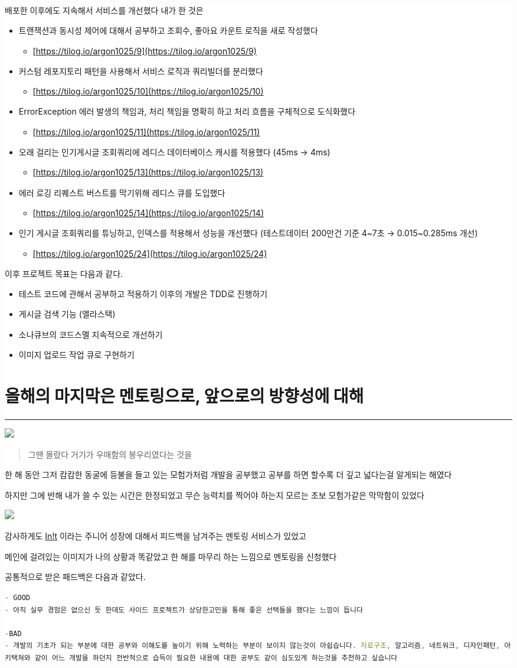 배포한 이후에도 지속해서 서비스를 개선했다 내가 한 것은

-   트랜잭션과 동시성 제어에 대해서 공부하고 조회수, 좋아요 카운트 로직을 새로 작성했다
    
    -   [https://tilog.io/argon1025/9](https://tilog.io/argon1025/9)
        
-   커스텀 레포지토리 패턴을 사용해서 서비스 로직과 쿼리빌더를 분리했다
    
    -   [https://tilog.io/argon1025/10](https://tilog.io/argon1025/10)
        
-   ErrorException 에러 발생의 책임과, 처리 책임을 명확히 하고 처리 흐름을 구체적으로 도식화했다
    
    -   [https://tilog.io/argon1025/11](https://tilog.io/argon1025/11)
        
-   오래 걸리는 인기게시글 조회쿼리에 레디스 데이터베이스 캐시를 적용했다 (45ms → 4ms)
    
    -   [https://tilog.io/argon1025/13](https://tilog.io/argon1025/13)
        
-   에러 로깅 리퀘스트 버스트를 막기위해 레디스 큐를 도입했다
    
    -   [https://tilog.io/argon1025/14](https://tilog.io/argon1025/14)
        
-   인기 게시글 조회쿼리를 튜닝하고, 인덱스를 적용해서 성능을 개선했다 (테스트데이터 200만건 기준 4~7초 → 0.015~0.285ms 개선)
    
    -   [https://tilog.io/argon1025/24](https://tilog.io/argon1025/24)
        

이후 프로젝트 목표는 다음과 같다.

-   테스트 코드에 관해서 공부하고 적용하기 이후의 개발은 TDD로 진행하기
    
-   게시글 검색 기능 (엘라스택)
    
-   소나큐브의 코드스멜 지속적으로 개선하기
    
-   이미지 업로드 작업 큐로 구현하기
    

# 올해의 마지막은 멘토링으로, 앞으로의 방향성에 대해

---

![](https://tilog-file-service-s3.s3.ap-northeast-2.amazonaws.com/2iu4acxknhhn2022-02-02%2008%3A36%3A43.png)

> 그땐 몰랐다 거기가 우매함의 봉우리였다는 것을

한 해 동안 그저 캄캄한 동굴에 등불을 들고 있는 모험가처럼 개발을 공부했고 공부를 하면 할수록 더 깊고 넓다는걸 알게되는 해였다

하지만 그에 반해 내가 쓸 수 있는 시간은 한정되었고 무슨 능력치를 찍어야 하는지 모르는 초보 모험가같은 막막함이 있었다

![](https://tilog-file-service-s3.s3.ap-northeast-2.amazonaws.com/202zjtcg717zp2022-02-02%2008%3A37%3A03.png)

감사하게도 [In!t](https://juniors.in-it.io/) 이라는 주니어 성장에 대해서 피드백을 남겨주는 멘토링 서비스가 있었고

메인에 걸려있는 이미지가 나의 상황과 똑같았고 한 해를 마무리 하는 느낌으로 멘토링을 신청했다

공통적으로 받은 패드백은 다음과 같았다.

```jsx
- GOOD
- 아직 실무 경험은 없으신 듯 한데도 사이드 프로젝트가 상당한고민을 통해 좋은 선택들을 했다는 느낌이 듭니다

-BAD
- 개발의 기초가 되는 부분에 대한 공부와 이해도를 높이기 위해 노력하는 부분이 보이지 않는것이 아쉽습니다. 자료구조, 알고리즘, 네트워크, 디자인패턴, 아키택쳐와 같이 어느 개발을 하던지 전반적으로 습득이 필요한 내용에 대한 공부도 같이 심도있게 하는것을 추천하고 싶습니다
```
